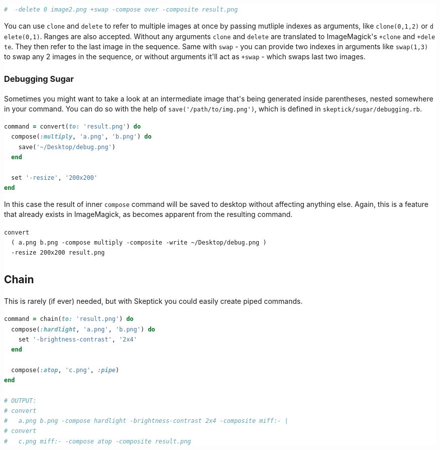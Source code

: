 ```ruby
#  -delete 0 image2.png +swap -compose over -composite result.png
```

You can use `clone` and `delete` to refer to multiple images at once by passing
mutliple indexes as arguments, like `clone(0,1,2)` or `delete(0,1)`. Ranges are
also accepted. Without any arguments `clone` and `delete` are translated to
ImageMagick's `+clone` and `+delete`. They then refer to the last image in the
sequence. Same with `swap` - you can provide two indexes in arguments like
`swap(1,3)` to swap any 2 images in the sequence, or without arguments it'll
act as `+swap` - which swaps last two images.

### Debugging Sugar

Sometimes you might want to take a look at an intermediate image that's being
generated inside parentheses, nested somewhere in your command. You can do so
with the help of `save('/path/to/img.png')`, which is defined in
`skeptick/sugar/debugging.rb`.

```ruby
command = convert(to: 'result.png') do
  compose(:multiply, 'a.png', 'b.png') do
    save('~/Desktop/debug.png')
  end

  set '-resize', '200x200'
end
```

In this case the result of inner `compose` command will be saved to desktop
without affecting anything else. Again, this is a feature that already exists
in ImageMagick, as becomes apparent from the resulting command.

    convert
      ( a.png b.png -compose multiply -composite -write ~/Desktop/debug.png )
      -resize 200x200 result.png

## Chain

This is rarely (if ever) needed, but with Skeptick you could easily create
piped commands.

```ruby
command = chain(to: 'result.png') do
  compose(:hardlight, 'a.png', 'b.png') do
    set '-brightness-contrast', '2x4'
  end

  compose(:atop, 'c.png', :pipe)
end

# OUTPUT:
# convert
#   a.png b.png -compose hardlight -brightness-contrast 2x4 -composite miff:- |
# convert
#   c.png miff:- -compose atop -composite result.png
```
